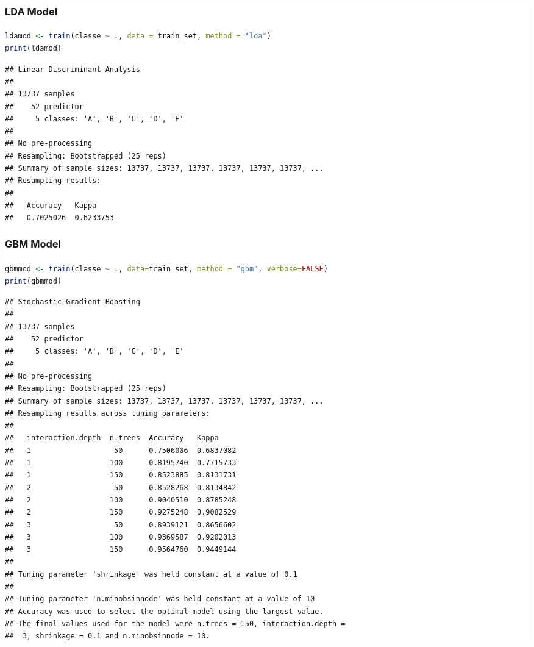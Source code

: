 
### LDA Model


```r
ldamod <- train(classe ~ ., data = train_set, method = "lda")
print(ldamod)
```

```
## Linear Discriminant Analysis 
## 
## 13737 samples
##    52 predictor
##     5 classes: 'A', 'B', 'C', 'D', 'E' 
## 
## No pre-processing
## Resampling: Bootstrapped (25 reps) 
## Summary of sample sizes: 13737, 13737, 13737, 13737, 13737, 13737, ... 
## Resampling results:
## 
##   Accuracy   Kappa    
##   0.7025026  0.6233753
```

### GBM Model


```r
gbmmod <- train(classe ~ ., data=train_set, method = "gbm", verbose=FALSE)
print(gbmmod)
```

```
## Stochastic Gradient Boosting 
## 
## 13737 samples
##    52 predictor
##     5 classes: 'A', 'B', 'C', 'D', 'E' 
## 
## No pre-processing
## Resampling: Bootstrapped (25 reps) 
## Summary of sample sizes: 13737, 13737, 13737, 13737, 13737, 13737, ... 
## Resampling results across tuning parameters:
## 
##   interaction.depth  n.trees  Accuracy   Kappa    
##   1                   50      0.7506006  0.6837082
##   1                  100      0.8195740  0.7715733
##   1                  150      0.8523885  0.8131731
##   2                   50      0.8528268  0.8134842
##   2                  100      0.9040510  0.8785248
##   2                  150      0.9275248  0.9082529
##   3                   50      0.8939121  0.8656602
##   3                  100      0.9369587  0.9202013
##   3                  150      0.9564760  0.9449144
## 
## Tuning parameter 'shrinkage' was held constant at a value of 0.1
## 
## Tuning parameter 'n.minobsinnode' was held constant at a value of 10
## Accuracy was used to select the optimal model using the largest value.
## The final values used for the model were n.trees = 150, interaction.depth =
##  3, shrinkage = 0.1 and n.minobsinnode = 10.
```
